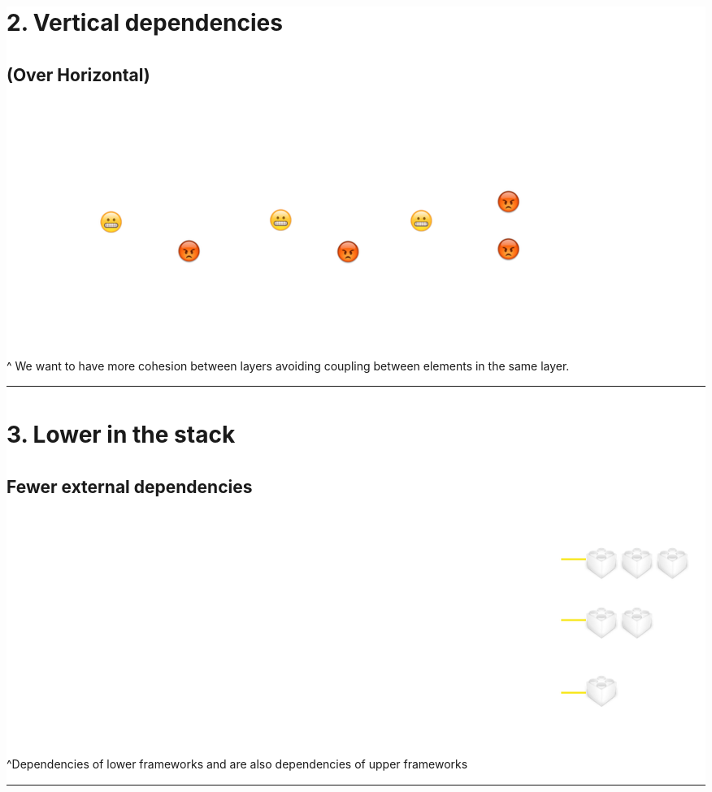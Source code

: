 
# 2. Vertical dependencies
## __(Over Horizontal)__
![inline](images/stack-vertical.png)

^ We want to have more cohesion between layers avoiding coupling between elements in the same layer.

---

# 3. __Lower__ in the stack
## __Fewer__ external dependencies

![inline](images/stack-lower.png)

^Dependencies of lower frameworks and are also dependencies of upper frameworks

---
